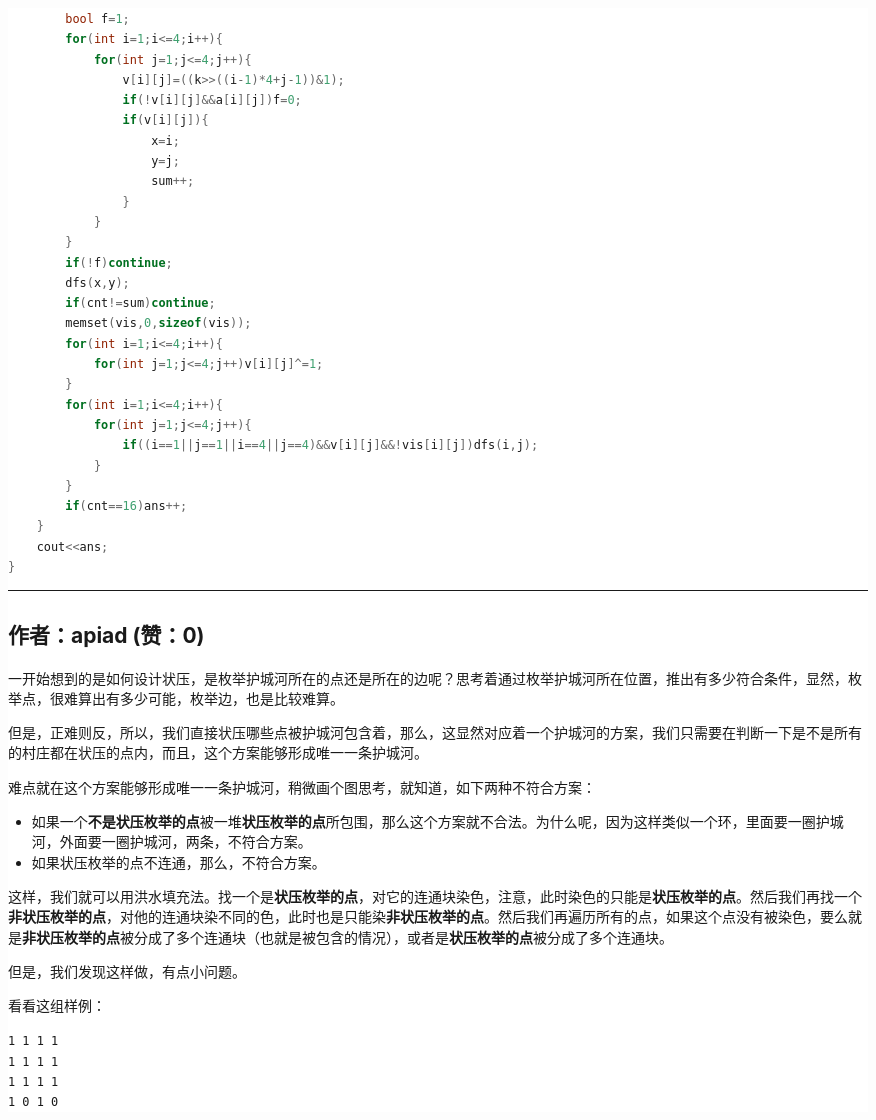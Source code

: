 ~~~cpp
		bool f=1;
		for(int i=1;i<=4;i++){
			for(int j=1;j<=4;j++){
				v[i][j]=((k>>((i-1)*4+j-1))&1);
				if(!v[i][j]&&a[i][j])f=0;
				if(v[i][j]){
					x=i;
					y=j;
					sum++;
				}
			}
		}
		if(!f)continue;
		dfs(x,y);
		if(cnt!=sum)continue;
		memset(vis,0,sizeof(vis));
		for(int i=1;i<=4;i++){
			for(int j=1;j<=4;j++)v[i][j]^=1;
		}
		for(int i=1;i<=4;i++){
			for(int j=1;j<=4;j++){
				if((i==1||j==1||i==4||j==4)&&v[i][j]&&!vis[i][j])dfs(i,j);
			}
		}
		if(cnt==16)ans++;
	}
	cout<<ans;
}
~~~

---

## 作者：apiad (赞：0)

一开始想到的是如何设计状压，是枚举护城河所在的点还是所在的边呢？思考着通过枚举护城河所在位置，推出有多少符合条件，显然，枚举点，很难算出有多少可能，枚举边，也是比较难算。

但是，正难则反，所以，我们直接状压哪些点被护城河包含着，那么，这显然对应着一个护城河的方案，我们只需要在判断一下是不是所有的村庄都在状压的点内，而且，这个方案能够形成唯一一条护城河。

难点就在这个方案能够形成唯一一条护城河，稍微画个图思考，就知道，如下两种不符合方案：

- 如果一个**不是状压枚举的点**被一堆**状压枚举的点**所包围，那么这个方案就不合法。为什么呢，因为这样类似一个环，里面要一圈护城河，外面要一圈护城河，两条，不符合方案。
- 如果状压枚举的点不连通，那么，不符合方案。

这样，我们就可以用洪水填充法。找一个是**状压枚举的点**，对它的连通块染色，注意，此时染色的只能是**状压枚举的点**。然后我们再找一个**非状压枚举的点**，对他的连通块染不同的色，此时也是只能染**非状压枚举的点**。然后我们再遍历所有的点，如果这个点没有被染色，要么就是**非状压枚举的点**被分成了多个连通块（也就是被包含的情况），或者是**状压枚举的点**被分成了多个连通块。

但是，我们发现这样做，有点小问题。

看看这组样例：

```
1 1 1 1
1 1 1 1
1 1 1 1
1 0 1 0
```


[problemUrl]: https://atcoder.jp/contests/abc219/tasks/abc219_e